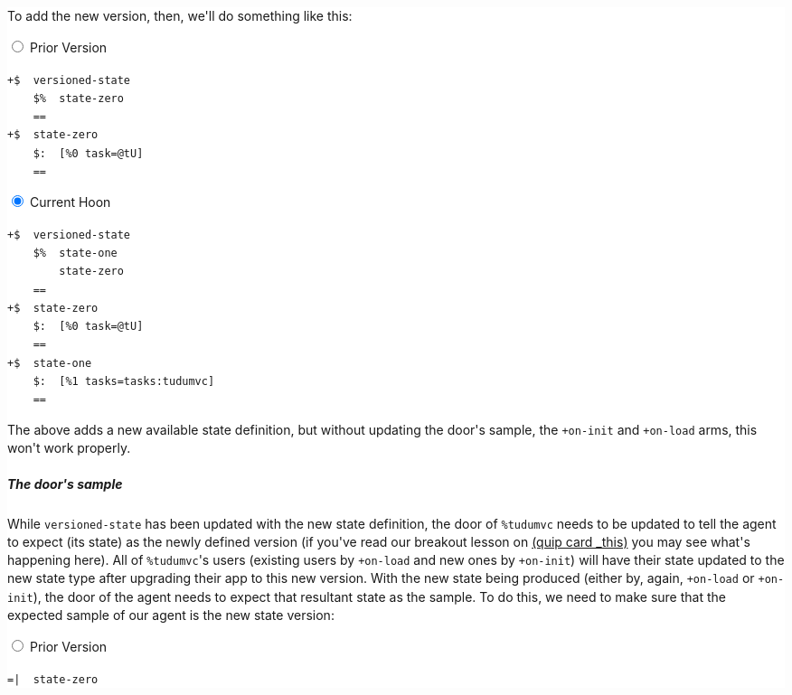 To add the new version, then, we'll do something like this:

<div id="state-definition">
  <input type="radio" id="prior2" name="state-definition">
  <label for="prior2">Prior Version</label>
  <div class="tab">

```hoon
+$  versioned-state
    $%  state-zero
    ==
+$  state-zero
    $:  [%0 task=@tU]
    ==
```
  </div>

  <input type="radio" id="current2" name="state-definition" checked>
  <label for="current2">Current Hoon</label>
  <div class="tab"> 

```hoon
+$  versioned-state
    $%  state-one
        state-zero
    ==
+$  state-zero
    $:  [%0 task=@tU]
    ==
+$  state-one
    $:  [%1 tasks=tasks:tudumvc]
    ==
```
  </div>
</div>

The above adds a new available state definition, but without updating the door's sample, the `+on-init` and `+on-load` arms, this won't work properly.

##### The door's sample
While `versioned-state` has been updated with the new state definition, the door of `%tudumvc` needs to be updated to tell the agent to expect (its state) as the newly defined version (if you've read our breakout lesson on [(quip card _this)](@/docs/userspace/tudumvc/breakout-lessons/quip-card-and-poke.md) you may see what's happening here). All of `%tudumvc`'s users (existing users by `+on-load` and new ones by `+on-init`) will have their state updated to the new state type after upgrading their app to this new version. With the new state being produced (either by, again, `+on-load` or `+on-init`), the door of the agent needs to expect that resultant state as the sample. To do this, we need to make sure that the expected sample of our agent is the new state version:

<div id="door-sample">
  <input type="radio" id="prior3" name="door-sample">
  <label for="prior3">Prior Version</label>
  <div class="tab">

```hoon
=|  state-zero
```
  </div>
